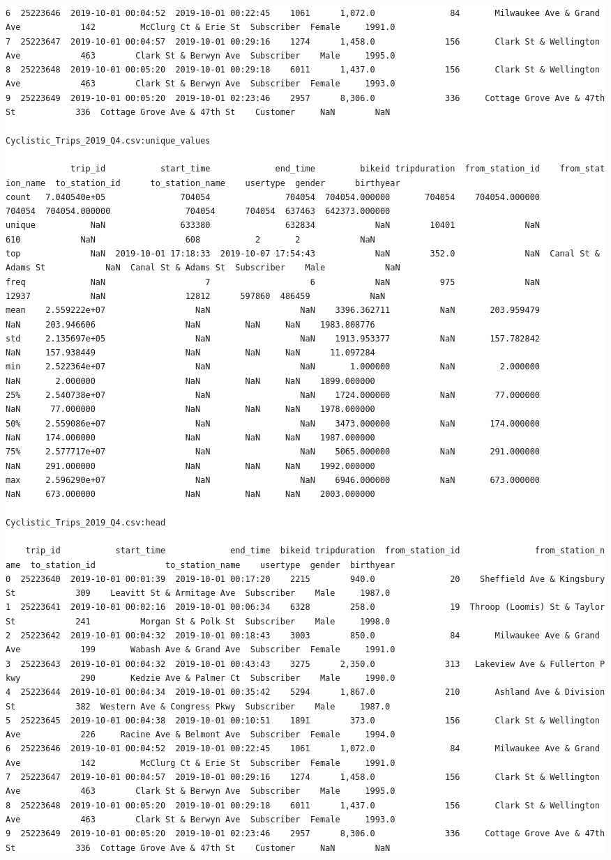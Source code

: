     6  25223646  2019-10-01 00:04:52  2019-10-01 00:22:45    1061      1,072.0               84       Milwaukee Ave & Grand Ave            142         McClurg Ct & Erie St  Subscriber  Female     1991.0
    7  25223647  2019-10-01 00:04:57  2019-10-01 00:29:16    1274      1,458.0              156       Clark St & Wellington Ave            463        Clark St & Berwyn Ave  Subscriber    Male     1995.0
    8  25223648  2019-10-01 00:05:20  2019-10-01 00:29:18    6011      1,437.0              156       Clark St & Wellington Ave            463        Clark St & Berwyn Ave  Subscriber  Female     1993.0
    9  25223649  2019-10-01 00:05:20  2019-10-01 02:23:46    2957      8,306.0              336     Cottage Grove Ave & 47th St            336  Cottage Grove Ave & 47th St    Customer     NaN        NaN
    
    Cyclistic_Trips_2019_Q4.csv:unique_values
    
                 trip_id           start_time             end_time         bikeid tripduration  from_station_id    from_station_name  to_station_id      to_station_name    usertype  gender      birthyear
    count   7.040540e+05               704054               704054  704054.000000       704054    704054.000000               704054  704054.000000               704054      704054  637463  642373.000000
    unique           NaN               633380               632834            NaN        10401              NaN                  610            NaN                  608           2       2            NaN
    top              NaN  2019-10-01 17:18:33  2019-10-07 17:54:43            NaN        352.0              NaN  Canal St & Adams St            NaN  Canal St & Adams St  Subscriber    Male            NaN
    freq             NaN                    7                    6            NaN          975              NaN                12937            NaN                12812      597860  486459            NaN
    mean    2.559222e+07                  NaN                  NaN    3396.362711          NaN       203.959479                  NaN     203.946606                  NaN         NaN     NaN    1983.808776
    std     2.135697e+05                  NaN                  NaN    1913.953377          NaN       157.782842                  NaN     157.938449                  NaN         NaN     NaN      11.097284
    min     2.522364e+07                  NaN                  NaN       1.000000          NaN         2.000000                  NaN       2.000000                  NaN         NaN     NaN    1899.000000
    25%     2.540738e+07                  NaN                  NaN    1724.000000          NaN        77.000000                  NaN      77.000000                  NaN         NaN     NaN    1978.000000
    50%     2.559086e+07                  NaN                  NaN    3473.000000          NaN       174.000000                  NaN     174.000000                  NaN         NaN     NaN    1987.000000
    75%     2.577717e+07                  NaN                  NaN    5065.000000          NaN       291.000000                  NaN     291.000000                  NaN         NaN     NaN    1992.000000
    max     2.596290e+07                  NaN                  NaN    6946.000000          NaN       673.000000                  NaN     673.000000                  NaN         NaN     NaN    2003.000000
    
    Cyclistic_Trips_2019_Q4.csv:head
    
        trip_id           start_time             end_time  bikeid tripduration  from_station_id               from_station_name  to_station_id              to_station_name    usertype  gender  birthyear
    0  25223640  2019-10-01 00:01:39  2019-10-01 00:17:20    2215        940.0               20    Sheffield Ave & Kingsbury St            309    Leavitt St & Armitage Ave  Subscriber    Male     1987.0
    1  25223641  2019-10-01 00:02:16  2019-10-01 00:06:34    6328        258.0               19  Throop (Loomis) St & Taylor St            241          Morgan St & Polk St  Subscriber    Male     1998.0
    2  25223642  2019-10-01 00:04:32  2019-10-01 00:18:43    3003        850.0               84       Milwaukee Ave & Grand Ave            199       Wabash Ave & Grand Ave  Subscriber  Female     1991.0
    3  25223643  2019-10-01 00:04:32  2019-10-01 00:43:43    3275      2,350.0              313   Lakeview Ave & Fullerton Pkwy            290       Kedzie Ave & Palmer Ct  Subscriber    Male     1990.0
    4  25223644  2019-10-01 00:04:34  2019-10-01 00:35:42    5294      1,867.0              210       Ashland Ave & Division St            382  Western Ave & Congress Pkwy  Subscriber    Male     1987.0
    5  25223645  2019-10-01 00:04:38  2019-10-01 00:10:51    1891        373.0              156       Clark St & Wellington Ave            226     Racine Ave & Belmont Ave  Subscriber  Female     1994.0
    6  25223646  2019-10-01 00:04:52  2019-10-01 00:22:45    1061      1,072.0               84       Milwaukee Ave & Grand Ave            142         McClurg Ct & Erie St  Subscriber  Female     1991.0
    7  25223647  2019-10-01 00:04:57  2019-10-01 00:29:16    1274      1,458.0              156       Clark St & Wellington Ave            463        Clark St & Berwyn Ave  Subscriber    Male     1995.0
    8  25223648  2019-10-01 00:05:20  2019-10-01 00:29:18    6011      1,437.0              156       Clark St & Wellington Ave            463        Clark St & Berwyn Ave  Subscriber  Female     1993.0
    9  25223649  2019-10-01 00:05:20  2019-10-01 02:23:46    2957      8,306.0              336     Cottage Grove Ave & 47th St            336  Cottage Grove Ave & 47th St    Customer     NaN        NaN
    